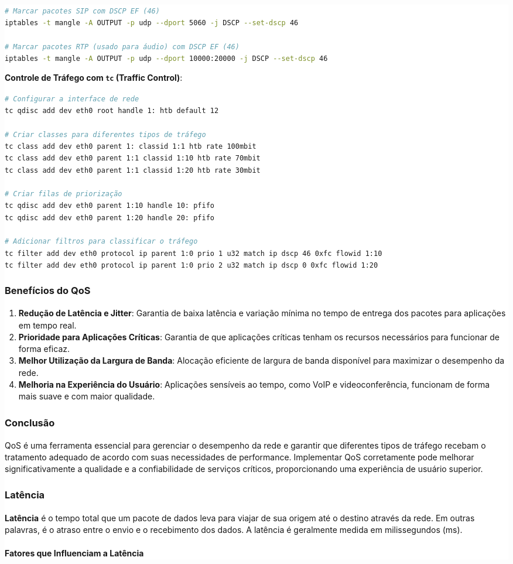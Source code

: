```sh
# Marcar pacotes SIP com DSCP EF (46)
iptables -t mangle -A OUTPUT -p udp --dport 5060 -j DSCP --set-dscp 46

# Marcar pacotes RTP (usado para áudio) com DSCP EF (46)
iptables -t mangle -A OUTPUT -p udp --dport 10000:20000 -j DSCP --set-dscp 46
```

**Controle de Tráfego com `tc` (Traffic Control)**:

```sh
# Configurar a interface de rede
tc qdisc add dev eth0 root handle 1: htb default 12

# Criar classes para diferentes tipos de tráfego
tc class add dev eth0 parent 1: classid 1:1 htb rate 100mbit
tc class add dev eth0 parent 1:1 classid 1:10 htb rate 70mbit
tc class add dev eth0 parent 1:1 classid 1:20 htb rate 30mbit

# Criar filas de priorização
tc qdisc add dev eth0 parent 1:10 handle 10: pfifo
tc qdisc add dev eth0 parent 1:20 handle 20: pfifo

# Adicionar filtros para classificar o tráfego
tc filter add dev eth0 protocol ip parent 1:0 prio 1 u32 match ip dscp 46 0xfc flowid 1:10
tc filter add dev eth0 protocol ip parent 1:0 prio 2 u32 match ip dscp 0 0xfc flowid 1:20
```

### Benefícios do QoS

1. **Redução de Latência e Jitter**: Garantia de baixa latência e variação mínima no tempo de entrega dos pacotes para aplicações em tempo real.
2. **Prioridade para Aplicações Críticas**: Garantia de que aplicações críticas tenham os recursos necessários para funcionar de forma eficaz.
3. **Melhor Utilização da Largura de Banda**: Alocação eficiente de largura de banda disponível para maximizar o desempenho da rede.
4. **Melhoria na Experiência do Usuário**: Aplicações sensíveis ao tempo, como VoIP e videoconferência, funcionam de forma mais suave e com maior qualidade.

### Conclusão

QoS é uma ferramenta essencial para gerenciar o desempenho da rede e garantir que diferentes tipos de tráfego recebam o tratamento adequado de acordo com suas necessidades de performance. Implementar QoS corretamente pode melhorar significativamente a qualidade e a confiabilidade de serviços críticos, proporcionando uma experiência de usuário superior.

### Latência

**Latência** é o tempo total que um pacote de dados leva para viajar de sua origem até o destino através da rede. Em outras palavras, é o atraso entre o envio e o recebimento dos dados. A latência é geralmente medida em milissegundos (ms).

#### Fatores que Influenciam a Latência
